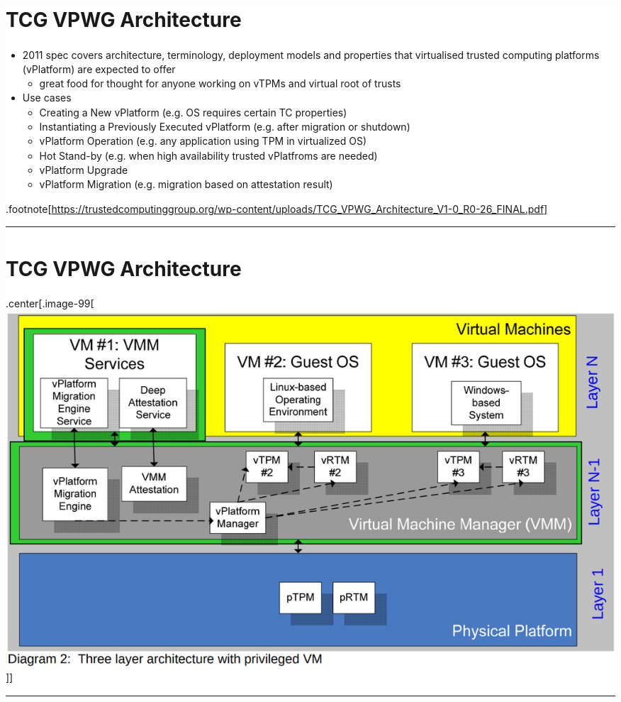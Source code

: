 # TCG VPWG Architecture

- 2011 spec covers architecture, terminology, deployment models and properties
  that virtualised trusted computing platforms (vPlatform) are expected to offer
  + great food for thought for anyone working on vTPMs and virtual root of
    trusts
- Use cases
  + Creating a New vPlatform (e.g. OS requires certain TC properties)
  + Instantiating a Previously Executed vPlatform (e.g. after migration or
    shutdown)
  + vPlatform Operation (e.g. any application using TPM in virtualized OS)
  + Hot Stand-by (e.g. when high availability trusted vPlatfroms are needed)
  + vPlatform Upgrade
  + vPlatform Migration (e.g. migration based on attestation result)

.footnote[https://trustedcomputinggroup.org/wp-content/uploads/TCG_VPWG_Architecture_V1-0_R0-26_FINAL.pdf]

---

# TCG VPWG Architecture

.center[.image-99[![](/img/vpas_three_layer.png)]]

---


[lnk01]: https://www.youtube.com/watch?v=ZFaJQCxHbhY